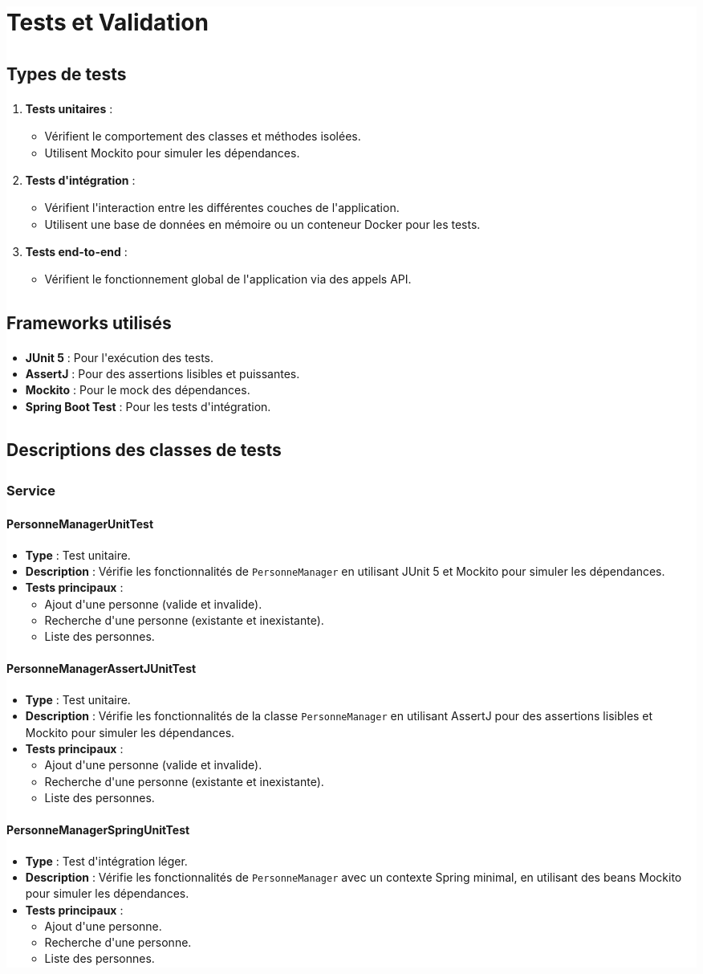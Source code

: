 # Tests et Validation

## Types de tests

1. **Tests unitaires** :

   - Vérifient le comportement des classes et méthodes isolées.
   - Utilisent Mockito pour simuler les dépendances.
2. **Tests d'intégration** :

   - Vérifient l'interaction entre les différentes couches de l'application.
   - Utilisent une base de données en mémoire ou un conteneur Docker pour les tests.
3. **Tests end-to-end** :

   - Vérifient le fonctionnement global de l'application via des appels API.

## Frameworks utilisés

- **JUnit 5** : Pour l'exécution des tests.
- **AssertJ** : Pour des assertions lisibles et puissantes.
- **Mockito** : Pour le mock des dépendances.
- **Spring Boot Test** : Pour les tests d'intégration.

## Descriptions des classes de tests

### **Service**

#### **PersonneManagerUnitTest**

- **Type** : Test unitaire.
- **Description** : Vérifie les fonctionnalités de `PersonneManager` en utilisant JUnit 5 et Mockito pour simuler les dépendances.
- **Tests principaux** :
  - Ajout d'une personne (valide et invalide).
  - Recherche d'une personne (existante et inexistante).
  - Liste des personnes.

#### **PersonneManagerAssertJUnitTest**

- **Type** : Test unitaire.
- **Description** : Vérifie les fonctionnalités de la classe `PersonneManager` en utilisant AssertJ pour des assertions lisibles et Mockito pour simuler les dépendances.
- **Tests principaux** :
  - Ajout d'une personne (valide et invalide).
  - Recherche d'une personne (existante et inexistante).
  - Liste des personnes.

#### **PersonneManagerSpringUnitTest**

- **Type** : Test d'intégration léger.
- **Description** : Vérifie les fonctionnalités de `PersonneManager` avec un contexte Spring minimal, en utilisant des beans Mockito pour simuler les dépendances.
- **Tests principaux** :
  - Ajout d'une personne.
  - Recherche d'une personne.
  - Liste des personnes.
